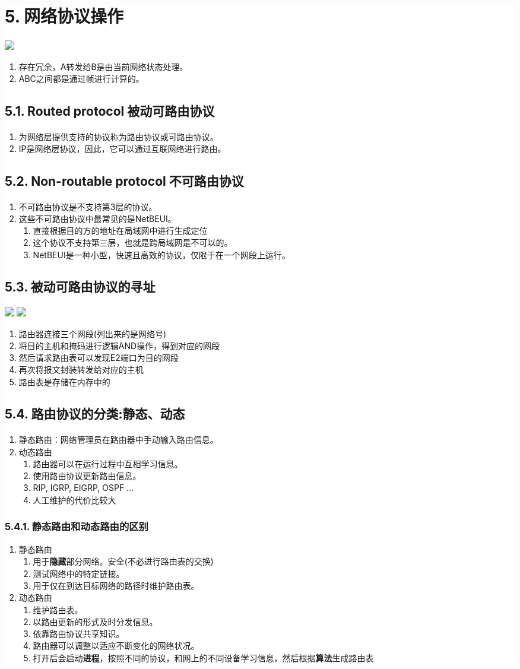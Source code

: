 # 5. 网络协议操作
![](https://spricoder.oss-cn-shanghai.aliyuncs.com/2020-Internet-computing/img/lec04/43.png)

1. 存在冗余，A转发给B是由当前网络状态处理。
2. ABC之间都是通过帧进行计算的。

## 5.1. Routed protocol 被动可路由协议
1. 为网络层提供支持的协议称为路由协议或可路由协议。
2. IP是网络层协议，因此，它可以通过互联网络进行路由。

## 5.2. Non-routable protocol 不可路由协议
1. 不可路由协议是不支持第3层的协议。
2. 这些不可路由协议中最常见的是NetBEUI。
   1. 直接根据目的方的地址在局域网中进行生成定位
   2. 这个协议不支持第三层，也就是跨局域网是不可以的。
   3. NetBEUI是一种小型，快速且高效的协议，仅限于在一个网段上运行。
   
## 5.3. 被动可路由协议的寻址
![](https://spricoder.oss-cn-shanghai.aliyuncs.com/2020-Internet-computing/img/lec04/44.png)
![](https://spricoder.oss-cn-shanghai.aliyuncs.com/2020-Internet-computing/img/lec04/45.png)

1. 路由器连接三个网段(列出来的是网络号)
2. 将目的主机和掩码进行逻辑AND操作，得到对应的网段
3. 然后请求路由表可以发现E2端口为目的网段
4. 再次将报文封装转发给对应的主机
5. 路由表是存储在内存中的

## 5.4. 路由协议的分类:静态、动态
1. 静态路由：网络管理员在路由器中手动输入路由信息。
2. 动态路由
   1. 路由器可以在运行过程中互相学习信息。
   2. 使用路由协议更新路由信息。
   3. RIP, IGRP, EIGRP, OSPF …
   4. 人工维护的代价比较大

### 5.4.1. 静态路由和动态路由的区别
1. 静态路由
   1. 用于**隐藏**部分网络。安全(不必进行路由表的交换)
   2. 测试网络中的特定链接。
   3. 用于仅在到达目标网络的路径时维护路由表。
2. 动态路由
   1. 维护路由表。
   2. 以路由更新的形式及时分发信息。
   3. 依靠路由协议共享知识。
   4. 路由器可以调整以适应不断变化的网络状况。
   5. 打开后会启动**进程**，按照不同的协议，和网上的不同设备学习信息，然后根据**算法**生成路由表
